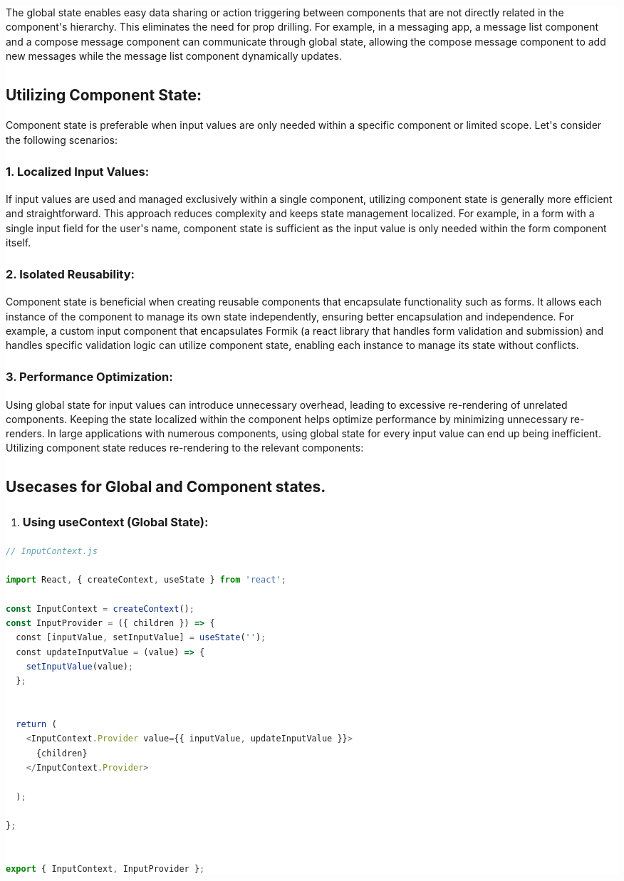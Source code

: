 The global state enables easy data sharing or action triggering between components that are not directly related in the component's hierarchy. This eliminates the need for prop drilling. For example, in a messaging app, a message list component and a compose message component can communicate through global state, allowing the compose message component to add new messages while the message list component dynamically updates.

## Utilizing Component State:

Component state is preferable when input values are only needed within a specific component or limited scope. Let's consider the following scenarios:  

### 1\. Localized Input Values:

If input values are used and managed exclusively within a single component, utilizing component state is generally more efficient and straightforward. This approach reduces complexity and keeps state management localized. For example, in a form with a single input field for the user's name, component state is sufficient as the input value is only needed within the form component itself.

### 2\. Isolated Reusability:

Component state is beneficial when creating reusable components that encapsulate functionality such as forms. It allows each instance of the component to manage its own state independently, ensuring better encapsulation and independence. For example, a custom input component that encapsulates Formik (a react library that handles form validation and submission) and handles specific validation logic can utilize component state, enabling each instance to manage its state without conflicts.

### 3\. Performance Optimization:

Using global state for input values can introduce unnecessary overhead, leading to excessive re-rendering of unrelated components. Keeping the state localized within the component helps optimize performance by minimizing unnecessary re-renders. In large applications with numerous components, using global state for every input value can end up being inefficient. Utilizing component state reduces re-rendering to the relevant components:

## Usecases for Global and Component states.

1. ### Using useContext (Global State):
    

```javascript
// InputContext.js

import React, { createContext, useState } from 'react';

const InputContext = createContext();
const InputProvider = ({ children }) => {
  const [inputValue, setInputValue] = useState('');
  const updateInputValue = (value) => {
    setInputValue(value);
  };


  return (
    <InputContext.Provider value={{ inputValue, updateInputValue }}>
      {children}
    </InputContext.Provider>

  );

};


export { InputContext, InputProvider };

```